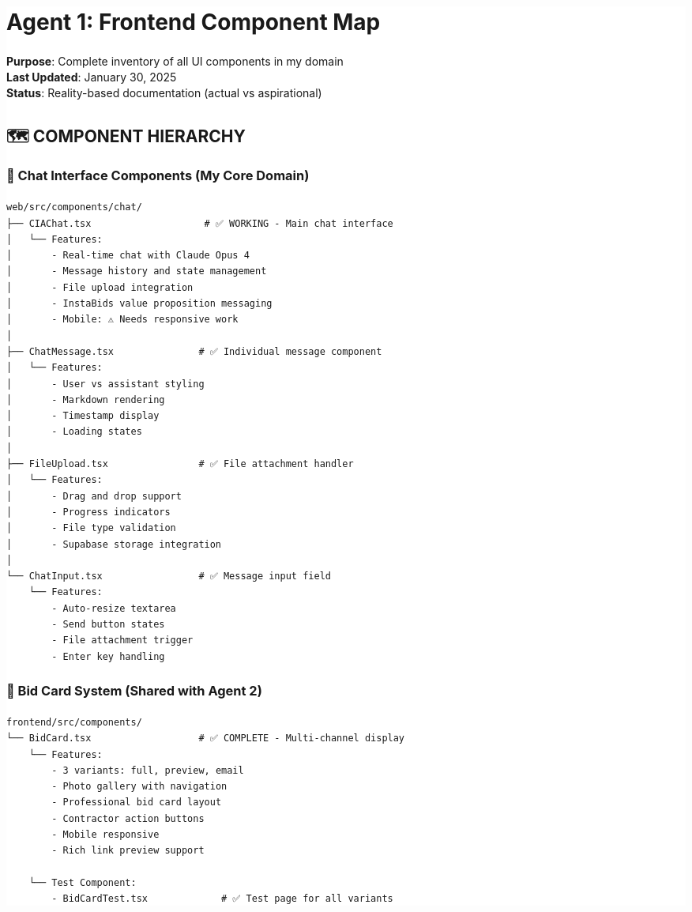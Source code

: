 # Agent 1: Frontend Component Map
**Purpose**: Complete inventory of all UI components in my domain  
**Last Updated**: January 30, 2025  
**Status**: Reality-based documentation (actual vs aspirational)

## 🗺️ **COMPONENT HIERARCHY**

### **📁 Chat Interface Components** (My Core Domain)
```
web/src/components/chat/
├── CIAChat.tsx                    # ✅ WORKING - Main chat interface
│   └── Features:
│       - Real-time chat with Claude Opus 4
│       - Message history and state management
│       - File upload integration
│       - InstaBids value proposition messaging
│       - Mobile: ⚠️ Needs responsive work
│
├── ChatMessage.tsx               # ✅ Individual message component
│   └── Features:
│       - User vs assistant styling
│       - Markdown rendering
│       - Timestamp display
│       - Loading states
│
├── FileUpload.tsx                # ✅ File attachment handler
│   └── Features:
│       - Drag and drop support
│       - Progress indicators
│       - File type validation
│       - Supabase storage integration
│
└── ChatInput.tsx                 # ✅ Message input field
    └── Features:
        - Auto-resize textarea
        - Send button states
        - File attachment trigger
        - Enter key handling
```

### **📁 Bid Card System** (Shared with Agent 2)
```
frontend/src/components/
└── BidCard.tsx                   # ✅ COMPLETE - Multi-channel display
    └── Features:
        - 3 variants: full, preview, email
        - Photo gallery with navigation
        - Professional bid card layout
        - Contractor action buttons
        - Mobile responsive
        - Rich link preview support
        
    └── Test Component:
        - BidCardTest.tsx             # ✅ Test page for all variants
```

